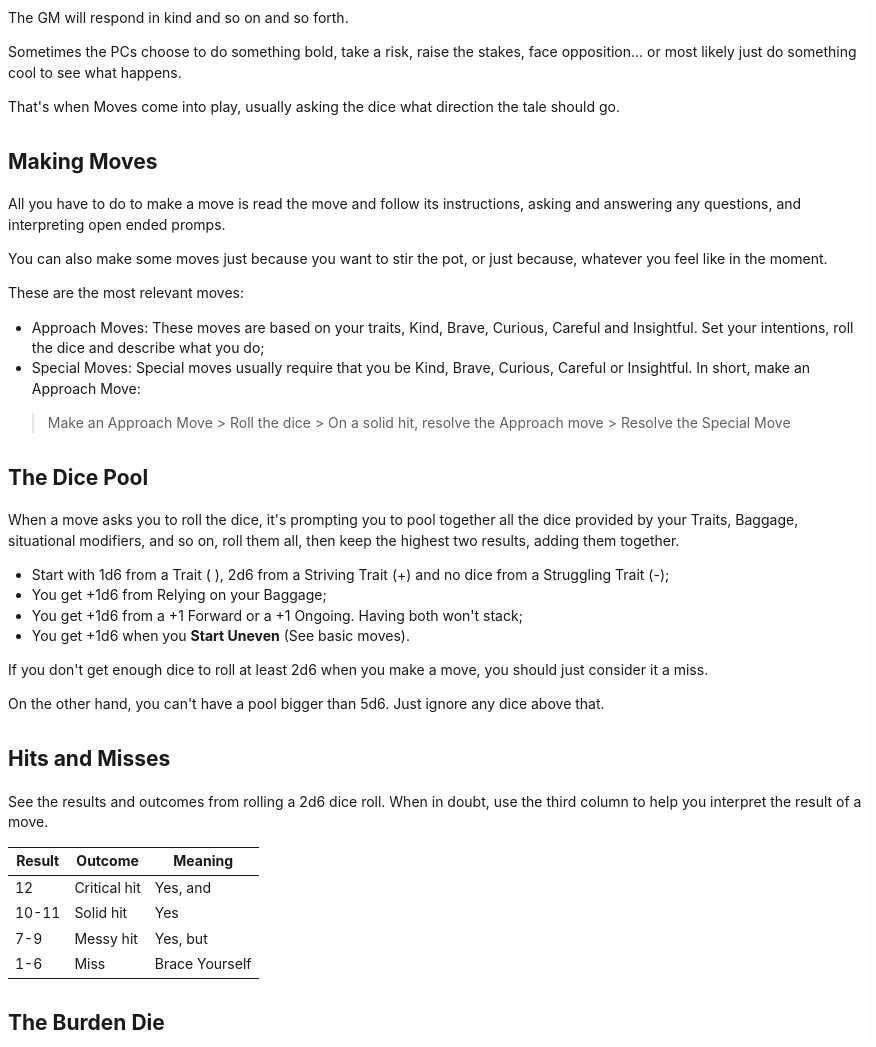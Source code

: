 The GM will respond in kind and so on and so forth.

Sometimes the PCs choose to do something bold, take a risk, raise the stakes, face opposition... or most likely just do something cool to see what happens.

That's when Moves come into play, usually asking the dice what direction the tale should go.

## Making Moves

All you have to do to make a move is read the move and follow its instructions, asking and answering any questions, and interpreting open ended promps.

You can also make some moves just because you want to stir the pot, or just because, whatever you feel like in the moment.

These are the most relevant moves:

- Approach Moves: These moves are based on your traits, Kind, Brave, Curious, Careful and Insightful. Set your intentions, roll the dice and describe what you do;
- Special Moves: Special moves usually require that you be Kind, Brave, Curious, Careful or Insightful. In short, make an Approach Move:

> Make an Approach Move > Roll the dice > On a solid hit, resolve the Approach move > Resolve the Special Move

## The Dice Pool

When a move asks you to roll the dice, it's prompting you to pool together all the dice provided by your Traits, Baggage, situational modifiers, and so on, roll them all, then keep the highest two results, adding them together.

- Start with 1d6 from a Trait ( ), 2d6 from a Striving Trait (+) and no dice from a Struggling Trait (-);
- You get +1d6 from Relying on your Baggage;
- You get +1d6 from a +1 Forward or a +1 Ongoing. Having both won't stack;
- You get +1d6 when you **Start Uneven** (See basic moves).

If you don't get enough dice to roll at least 2d6 when you make a move, you should just consider it a miss.

On the other hand, you can't have a pool bigger than 5d6. Just ignore any dice above that.

## Hits and Misses

See the results and outcomes from rolling a 2d6 dice roll. When in doubt, use the third column to help you interpret the result of a move. 


Result | Outcome | Meaning
---------|----------|---------
 12    | Critical hit | Yes, and
 10-11 | Solid hit | Yes
 7-9 | Messy hit | Yes, but
 1-6 | Miss | Brace Yourself

## The Burden Die
